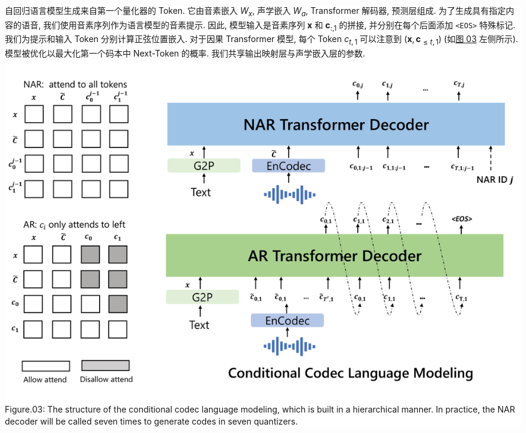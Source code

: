</td><td>

自回归语言模型生成来自第一个量化器的 Token.
它由音素嵌入 $W_x$, 声学嵌入 $W_a$, Transformer 解码器, 预测层组成.
为了生成具有指定内容的语音, 我们使用音素序列作为语言模型的音素提示.
因此, 模型输入是音素序列 $\mathbf{x}$ 和 $\mathbf{c}_{:,1}$ 的拼接, 并分别在每个后面添加 `<EOS>` 特殊标记.
我们为提示和输入 Token 分别计算正弦位置嵌入.
对于因果 Transformer 模型, 每个 Token $c_{t,1}$ 可以注意到 $(\mathbf{x}, \mathbf{c}_{\leq t,1})$ (如[图 03](#Fig.03) 左侧所示).
模型被优化以最大化第一个码本中 Next-Token 的概率.
我们共享输出映射层与声学嵌入层的参数.

</td></tr>
<tr><td colspan="2">

![](../Images/2023.01.05_VALL-E_Fig.03.png)

<a id="Fig.03">Figure.03</a>: The structure of the conditional codec language modeling, which is built in a hierarchical
manner.
In practice, the NAR decoder will be called seven times to generate codes in seven quantizers.

</td><td>
</td></tr>
<tr><td>
